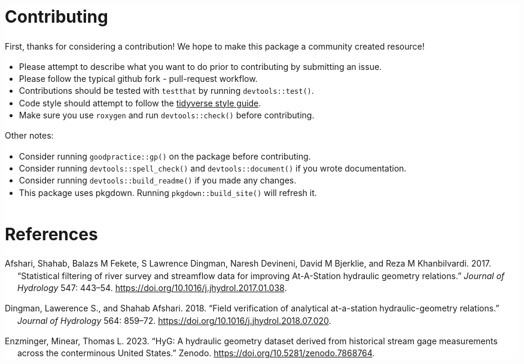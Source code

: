 # Contributing

First, thanks for considering a contribution! We hope to make this
package a community created resource!

- Please attempt to describe what you want to do prior to contributing
  by submitting an issue.
- Please follow the typical github fork - pull-request workflow.
- Contributions should be tested with `testthat` by running
  `devtools::test()`.
- Code style should attempt to follow the [tidyverse style
  guide](https://style.tidyverse.org/).
- Make sure you use `roxygen` and run `devtools::check()` before
  contributing.

Other notes:

- Consider running `goodpractice::gp()` on the package before
  contributing.
- Consider running `devtools::spell_check()` and `devtools::document()`
  if you wrote documentation.
- Consider running `devtools::build_readme()` if you made any changes.
- This package uses pkgdown. Running `pkgdown::build_site()` will
  refresh it.

# References

<div id="refs" class="references csl-bib-body hanging-indent">

<div id="ref-afshari2017statistical" class="csl-entry">

Afshari, Shahab, Balazs M Fekete, S Lawrence Dingman, Naresh Devineni,
David M Bjerklie, and Reza M Khanbilvardi. 2017.
“<span class="nocase">Statistical filtering of river survey and
streamflow data for improving At-A-Station hydraulic geometry
relations</span>.” *Journal of Hydrology* 547: 443–54.
<https://doi.org/10.1016/j.jhydrol.2017.01.038>.

</div>

<div id="ref-dingman2018field" class="csl-entry">

Dingman, Lawerence S., and Shahab Afshari. 2018.
“<span class="nocase">Field verification of analytical at-a-station
hydraulic-geometry relations</span>.” *Journal of Hydrology* 564:
859–72. <https://doi.org/10.1016/j.jhydrol.2018.07.020>.

</div>

<div id="ref-enzminger_thomas_l_2023_7868764" class="csl-entry">

Enzminger, Minear, Thomas L. 2023. “<span class="nocase">HyG: A
hydraulic geometry dataset derived from historical stream gage
measurements across the conterminous United States</span>.” Zenodo.
<https://doi.org/10.5281/zenodo.7868764>.
